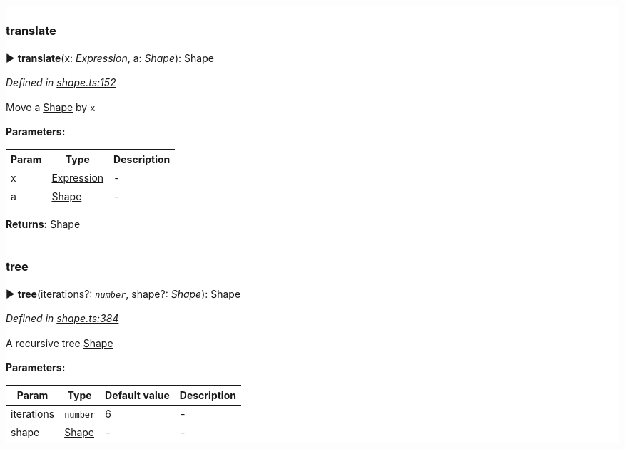 



___

<a id="translate"></a>

###  translate

► **translate**(x: *[Expression](../interfaces/_expression_.expression.md)*, a: *[Shape](../interfaces/_shape_.shape.md)*): [Shape](../interfaces/_shape_.shape.md)




*Defined in [shape.ts:152](https://github.com/gribbet/rayity/blob/master/src/shape.ts#L152)*



Move a [Shape](../interfaces/_shape_.shape.md) by `x`


**Parameters:**

| Param | Type | Description |
| ------ | ------ | ------ |
| x | [Expression](../interfaces/_expression_.expression.md)   |  - |
| a | [Shape](../interfaces/_shape_.shape.md)   |  - |





**Returns:** [Shape](../interfaces/_shape_.shape.md)





___

<a id="tree"></a>

###  tree

► **tree**(iterations?: *`number`*, shape?: *[Shape](../interfaces/_shape_.shape.md)*): [Shape](../interfaces/_shape_.shape.md)




*Defined in [shape.ts:384](https://github.com/gribbet/rayity/blob/master/src/shape.ts#L384)*



<example id="tree"></example>

A recursive tree [Shape](../interfaces/_shape_.shape.md)


**Parameters:**

| Param | Type | Default value | Description |
| ------ | ------ | ------ | ------ |
| iterations | `number`  | 6 |   - |
| shape | [Shape](../interfaces/_shape_.shape.md)  | - |   - |
